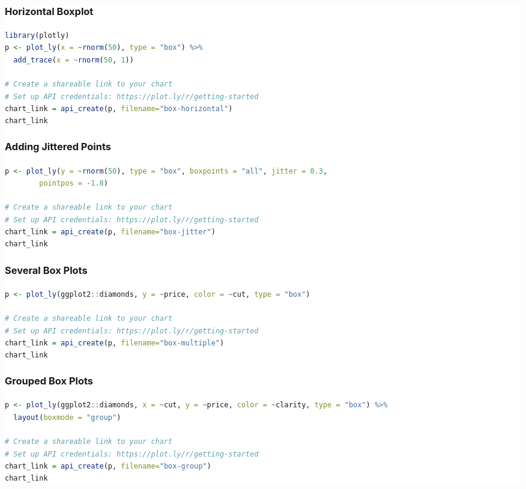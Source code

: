 <iframe src="https://plot.ly/~RPlotBot/5710.embed" width="800" height="600" id="igraph" scrolling="no" seamless="seamless" frameBorder="0"> </iframe>

### Horizontal Boxplot


```r
library(plotly)
p <- plot_ly(x = ~rnorm(50), type = "box") %>%
  add_trace(x = ~rnorm(50, 1))

# Create a shareable link to your chart
# Set up API credentials: https://plot.ly/r/getting-started
chart_link = api_create(p, filename="box-horizontal")
chart_link
```

<iframe src="https://plot.ly/~RPlotBot/5712.embed" width="800" height="600" id="igraph" scrolling="no" seamless="seamless" frameBorder="0"> </iframe>

### Adding Jittered Points


```r
p <- plot_ly(y = ~rnorm(50), type = "box", boxpoints = "all", jitter = 0.3,
        pointpos = -1.8)

# Create a shareable link to your chart
# Set up API credentials: https://plot.ly/r/getting-started
chart_link = api_create(p, filename="box-jitter")
chart_link
```

<iframe src="https://plot.ly/~RPlotBot/5714.embed" width="800" height="600" id="igraph" scrolling="no" seamless="seamless" frameBorder="0"> </iframe>


### Several Box Plots


```r
p <- plot_ly(ggplot2::diamonds, y = ~price, color = ~cut, type = "box")

# Create a shareable link to your chart
# Set up API credentials: https://plot.ly/r/getting-started
chart_link = api_create(p, filename="box-multiple")
chart_link
```

<iframe src="https://plot.ly/~RPlotBot/5716.embed" width="800" height="600" id="igraph" scrolling="no" seamless="seamless" frameBorder="0"> </iframe>

### Grouped Box Plots


```r
p <- plot_ly(ggplot2::diamonds, x = ~cut, y = ~price, color = ~clarity, type = "box") %>%
  layout(boxmode = "group")

# Create a shareable link to your chart
# Set up API credentials: https://plot.ly/r/getting-started
chart_link = api_create(p, filename="box-group")
chart_link
```
